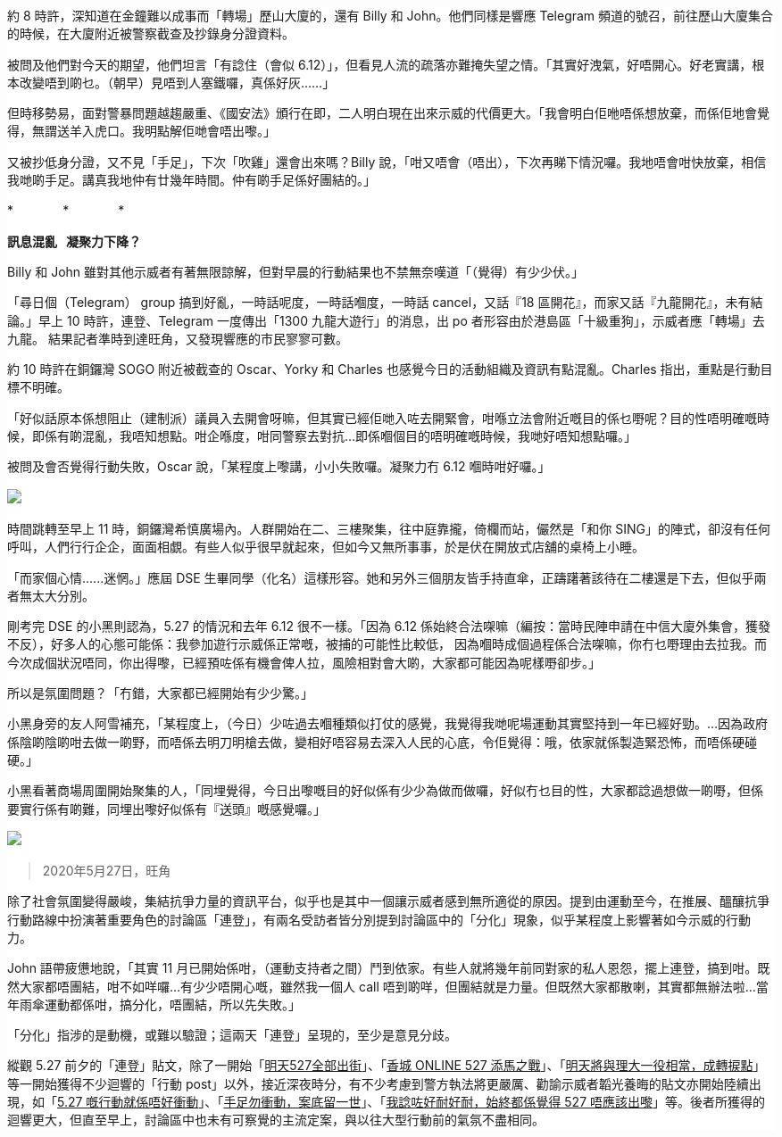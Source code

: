 約 8 時許，深知道在金鐘難以成事而「轉場」歷山大廈的，還有 Billy 和 John。他們同樣是響應 Telegram 頻道的號召，前往歷山大廈集合的時候，在大廈附近被警察截查及抄錄身分證資料。

被問及他們對今天的期望，他們坦言「有諗住（會似 6.12）」，但看見人流的疏落亦難掩失望之情。「其實好洩氣，好唔開心。好老實講，根本改變唔到啲乜。（朝早）見唔到人塞鐵囉，真係好灰……」

但時移勢易，面對警暴問題越趨嚴重、《國安法》頒行在即，二人明白現在出來示威的代價更大。「我會明白佢咃唔係想放棄，而係佢地會覺得，無謂送羊入虎口。我明點解佢哋會唔出嚟。」

又被抄低身分證，又不見「手足」，下次「吹雞」還會出來嗎？Billy 說，「咁又唔會（唔出），下次再睇下情況囉。我地唔會咁快放棄，相信我哋啲手足。講真我地仲有廿幾年時間。仲有啲手足係好團結的。」

\*              \*              \*

**訊息混亂   凝聚力下降？**

Billy 和 John 雖對其他示威者有著無限諒解，但對早晨的行動結果也不禁無奈嘆道「（覺得）有少少伏。」

「尋日個（Telegram） group 搞到好亂，一時話呢度，一時話嗰度，一時話 cancel，又話『18 區開花』，而家又話『九龍開花』，未有結論。」早上 10 時許，連登、Telegram 一度傳出「1300 九龍大遊行」的消息，出 po 者形容由於港島區「十級重狗」，示威者應「轉場」去九龍。 結果記者準時到達旺角，又發現響應的市民寥寥可數。

約 10 時許在銅鑼灣 SOGO 附近被截查的 Oscar、Yorky 和 Charles 也感覺今日的活動組織及資訊有點混亂。Charles 指出，重點是行動目標不明確。

「好似話原本係想阻止（建制派）議員入去開會呀嘛，但其實已經佢哋入咗去開緊會，咁喺立法會附近嘅目的係乜嘢呢？目的性唔明確嘅時候，即係有啲混亂，我唔知想點。咁企喺度，咁同警察去對抗…即係嗰個目的唔明確嘅時候，我哋好唔知想點囉。」

被問及會否覺得行動失敗，Oscar 說，「某程度上嚟講，小小失敗囉。凝聚力冇 6.12 嗰時咁好囉。」

![](http://web.archive.org/web/2020im_/https://assets.thestandnews.com/media/photos/99113380_4079681098771298_2688183493279612928_o_d54I8.jpg)

時間跳轉至早上 11 時，銅鑼灣希慎廣場內。人群開始在二、三樓聚集，往中庭靠攏，倚欄而站，儼然是「和你 SING」的陣式，卻沒有任何呼叫，人們行行企企，面面相覷。有些人似乎很早就起來，但如今又無所事事，於是伏在開放式店舖的桌椅上小睡。

「而家個心情......迷惘。」應屆 DSE 生畢同學（化名）這樣形容。她和另外三個朋友皆手持直傘，正躊躇著該待在二樓還是下去，但似乎兩者無太大分別。

剛考完 DSE 的小黑則認為，5.27 的情況和去年 6.12 很不一樣。「因為 6.12 係始終合法㗎嘛（編按：當時民陣申請在中信大廈外集會，獲發不反），好多人的心態可能係：我參加遊行示威係正常嘅，被捕的可能性比較低， 因為嗰時成個過程係合法㗎嘛，你冇乜嘢理由去拉我。而今次成個狀況唔同，你出得嚟，已經預咗係有機會俾人拉，風險相對會大啲，大家都可能因為呢樣嘢卻步。」

所以是氛圍問題？「冇錯，大家都已經開始有少少驚。」

小黑身旁的友人阿雪補充，「某程度上，（今日）少咗過去嗰種類似打仗的感覺，我覺得我哋呢場運動其實堅持到一年已經好勁。…因為政府係陰啲陰啲咁去做一啲野，而唔係去明刀明槍去做，變相好唔容易去深入人民的心底，令佢覺得：哦，依家就係製造緊恐怖，而唔係硬碰硬。」

小黑看著商場周圍開始聚集的人，「同埋覺得，今日出嚟嘅目的好似係有少少為做而做囉，好似冇乜目的性，大家都諗過想做一啲嘢，但係要實行係有啲難，同埋出嚟好似係有『送頭』嘅感覺囉。」

![](http://web.archive.org/web/2020im_/https://assets.thestandnews.com/media/photos/101048397_10164152358400019_1681902969705988096_o_ZzTSJ.jpg)
> 2020年5月27日，旺角

除了社會氛圍變得嚴峻，集結抗爭力量的資訊平台，似乎也是其中一個讓示威者感到無所適從的原因。提到由運動至今，在推展、醞釀抗爭行動路線中扮演著重要角色的討論區「連登」，有兩名受訪者皆分別提到討論區中的「分化」現象，似乎某程度上影響著如今示威的行動力。

John 語帶疲憊地說，「其實 11 月已開始係咁，（運動支持者之間）鬥到依家。有些人就將幾年前同對家的私人恩怨，擺上連登，搞到咁。既然大家都唔團結，咁不如咩囉…有少少唔開心嘅，雖然我一個人 call 唔到啲咩，但團結就是力量。但既然大家都散喇，其實都無辦法啦…當年雨傘運動都係咁，搞分化，唔團結，所以先失敗。」

「分化」指涉的是動機，或難以驗證；這兩天「連登」呈現的，至少是意見分歧。

縱觀 5.27 前夕的「連登」貼文，除了一開始「[明天527全部出街](http://web.archive.org/web/20210929054112/https://lihkg.com/thread/2035930/page/1)」、「[香城 ONLINE 527 添馬之戰](http://web.archive.org/web/20210929054112/https://lihkg.com/thread/2015261/page/6)」、「[明天將與理大一役相當，成轉捩點](http://web.archive.org/web/20210929054112/https://lihkg.com/thread/2036050/page/1)」等一開始獲得不少迴響的「行動 post」以外，接近深夜時分，有不少考慮到警方執法將更嚴厲、勸諭示威者韜光養晦的貼文亦開始陸續出現，如「[5.27 嘅行動就係唔好衝動](http://web.archive.org/web/20210929054112/https://lihkg.com/thread/2036522/page/1)」、「[手足勿衝動，案底留一世](http://web.archive.org/web/20210929054112/https://lihkg.com/thread/2036953/page/1)」、「[我諗咗好耐好耐，始終都係覺得 527 唔應該出嚟](http://web.archive.org/web/20210929054112/https://lihkg.com/thread/2034661/page/8)」等。後者所獲得的迴響更大，但直至早上，討論區中也未有可察覺的主流定案，與以往大型行動前的氣氛不盡相同。
